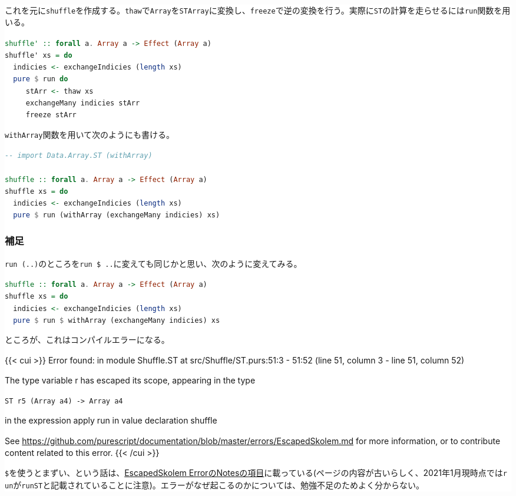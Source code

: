 これを元に`shuffle`を作成する。`thaw`で`Array`を`STArray`に変換し、`freeze`で逆の変換を行う。実際に`ST`の計算を走らせるには`run`関数を用いる。

```haskell
shuffle' :: forall a. Array a -> Effect (Array a)
shuffle' xs = do
  indicies <- exchangeIndicies (length xs)
  pure $ run do
     stArr <- thaw xs
     exchangeMany indicies stArr
     freeze stArr
```

`withArray`関数を用いて次のようにも書ける。

```haskell
-- import Data.Array.ST (withArray)

shuffle :: forall a. Array a -> Effect (Array a)
shuffle xs = do
  indicies <- exchangeIndicies (length xs)
  pure $ run (withArray (exchangeMany indicies) xs)
```


### 補足

`run (..)`のところを`run $ ..`に変えても同じかと思い、次のように変えてみる。

```haskell
shuffle :: forall a. Array a -> Effect (Array a)
shuffle xs = do
  indicies <- exchangeIndicies (length xs)
  pure $ run $ withArray (exchangeMany indicies) xs
```

ところが、これはコンパイルエラーになる。

{{< cui >}}
Error found:
in module Shuffle.ST
at src/Shuffle/ST.purs:51:3 - 51:52 (line 51, column 3 - line 51, column 52)

  The type variable r has escaped its scope, appearing in the type

    ST r5 (Array a4) -> Array a4


in the expression apply run
in value declaration shuffle

See https://github.com/purescript/documentation/blob/master/errors/EscapedSkolem.md for more information,
or to contribute content related to this error.
{{< /cui >}}

`$`を使うとまずい、という話は、[EscapedSkolem ErrorのNotesの項目](https://github.com/purescript/documentation/blob/master/errors/EscapedSkolem.md#notes)に載っている(ページの内容が古いらしく、2021年1月現時点では`run`が`runST`と記載されていることに注意)。エラーがなぜ起こるのかについては、勉強不足のためよく分からない。
